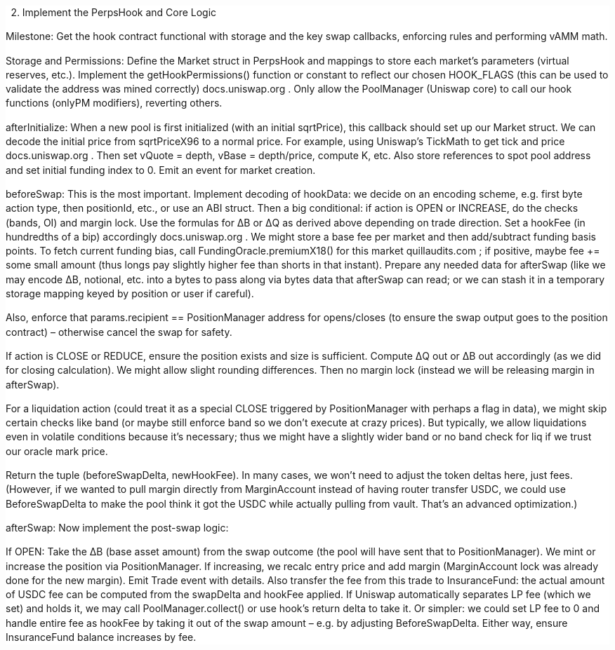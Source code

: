 2. Implement the PerpsHook and Core Logic

Milestone: Get the hook contract functional with storage and the key swap callbacks, enforcing rules and performing vAMM math.

Storage and Permissions: Define the Market struct in PerpsHook and mappings to store each market’s parameters (virtual reserves, etc.). Implement the getHookPermissions() function or constant to reflect our chosen HOOK_FLAGS (this can be used to validate the address was mined correctly)
docs.uniswap.org
. Only allow the PoolManager (Uniswap core) to call our hook functions (onlyPM modifiers), reverting others.

afterInitialize: When a new pool is first initialized (with an initial sqrtPrice), this callback should set up our Market struct. We can decode the initial price from sqrtPriceX96 to a normal price. For example, using Uniswap’s TickMath to get tick and price
docs.uniswap.org
. Then set vQuote = depth, vBase = depth/price, compute K, etc. Also store references to spot pool address and set initial funding index to 0. Emit an event for market creation.

beforeSwap: This is the most important. Implement decoding of hookData: we decide on an encoding scheme, e.g. first byte action type, then positionId, etc., or use an ABI struct. Then a big conditional: if action is OPEN or INCREASE, do the checks (bands, OI) and margin lock. Use the formulas for ΔB or ΔQ as derived above depending on trade direction. Set a hookFee (in hundredths of a bip) accordingly
docs.uniswap.org
. We might store a base fee per market and then add/subtract funding basis points. To fetch current funding bias, call FundingOracle.premiumX18() for this market
quillaudits.com
; if positive, maybe fee += some small amount (thus longs pay slightly higher fee than shorts in that instant). Prepare any needed data for afterSwap (like we may encode ΔB, notional, etc. into a bytes to pass along via bytes data that afterSwap can read; or we can stash it in a temporary storage mapping keyed by position or user if careful).

Also, enforce that params.recipient == PositionManager address for opens/closes (to ensure the swap output goes to the position contract) – otherwise cancel the swap for safety.

If action is CLOSE or REDUCE, ensure the position exists and size is sufficient. Compute ΔQ out or ΔB out accordingly (as we did for closing calculation). We might allow slight rounding differences. Then no margin lock (instead we will be releasing margin in afterSwap).

For a liquidation action (could treat it as a special CLOSE triggered by PositionManager with perhaps a flag in data), we might skip certain checks like band (or maybe still enforce band so we don’t execute at crazy prices). But typically, we allow liquidations even in volatile conditions because it’s necessary; thus we might have a slightly wider band or no band check for liq if we trust our oracle mark price.

Return the tuple (beforeSwapDelta, newHookFee). In many cases, we won’t need to adjust the token deltas here, just fees. (However, if we wanted to pull margin directly from MarginAccount instead of having router transfer USDC, we could use BeforeSwapDelta to make the pool think it got the USDC while actually pulling from vault. That’s an advanced optimization.)

afterSwap: Now implement the post-swap logic:

If OPEN: Take the ΔB (base asset amount) from the swap outcome (the pool will have sent that to PositionManager). We mint or increase the position via PositionManager. If increasing, we recalc entry price and add margin (MarginAccount lock was already done for the new margin). Emit Trade event with details. Also transfer the fee from this trade to InsuranceFund: the actual amount of USDC fee can be computed from the swapDelta and hookFee applied. If Uniswap automatically separates LP fee (which we set) and holds it, we may call PoolManager.collect() or use hook’s return delta to take it. Or simpler: we could set LP fee to 0 and handle entire fee as hookFee by taking it out of the swap amount – e.g. by adjusting BeforeSwapDelta. Either way, ensure InsuranceFund balance increases by fee.
